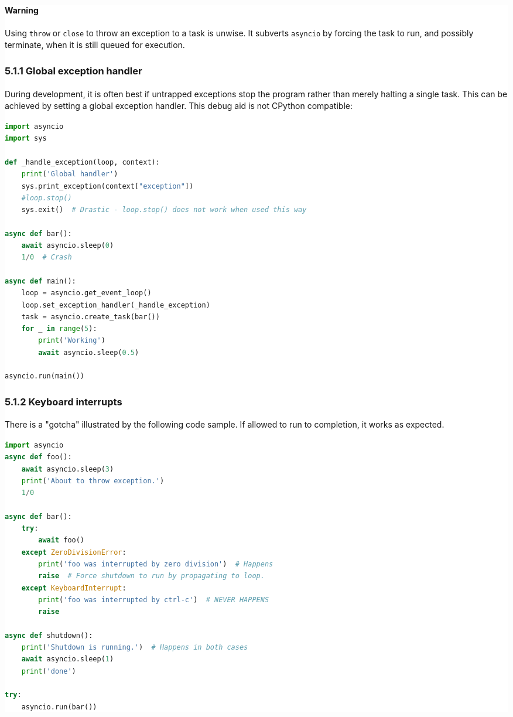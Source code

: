 #### Warning

Using `throw` or `close` to throw an exception to a task is unwise. It subverts
`asyncio` by forcing the task to run, and possibly terminate, when it is still
queued for execution.

### 5.1.1 Global exception handler

During development, it is often best if untrapped exceptions stop the program
rather than merely halting a single task. This can be achieved by setting a
global exception handler. This debug aid is not CPython compatible:
```python
import asyncio
import sys

def _handle_exception(loop, context):
    print('Global handler')
    sys.print_exception(context["exception"])
    #loop.stop()
    sys.exit()  # Drastic - loop.stop() does not work when used this way

async def bar():
    await asyncio.sleep(0)
    1/0  # Crash

async def main():
    loop = asyncio.get_event_loop()
    loop.set_exception_handler(_handle_exception)
    task = asyncio.create_task(bar())
    for _ in range(5):
        print('Working')
        await asyncio.sleep(0.5)

asyncio.run(main())
```

### 5.1.2 Keyboard interrupts

There is a "gotcha" illustrated by the following code sample. If allowed to run
to completion, it works as expected.

```python
import asyncio
async def foo():
    await asyncio.sleep(3)
    print('About to throw exception.')
    1/0

async def bar():
    try:
        await foo()
    except ZeroDivisionError:
        print('foo was interrupted by zero division')  # Happens
        raise  # Force shutdown to run by propagating to loop.
    except KeyboardInterrupt:
        print('foo was interrupted by ctrl-c')  # NEVER HAPPENS
        raise

async def shutdown():
    print('Shutdown is running.')  # Happens in both cases
    await asyncio.sleep(1)
    print('done')

try:
    asyncio.run(bar())
```